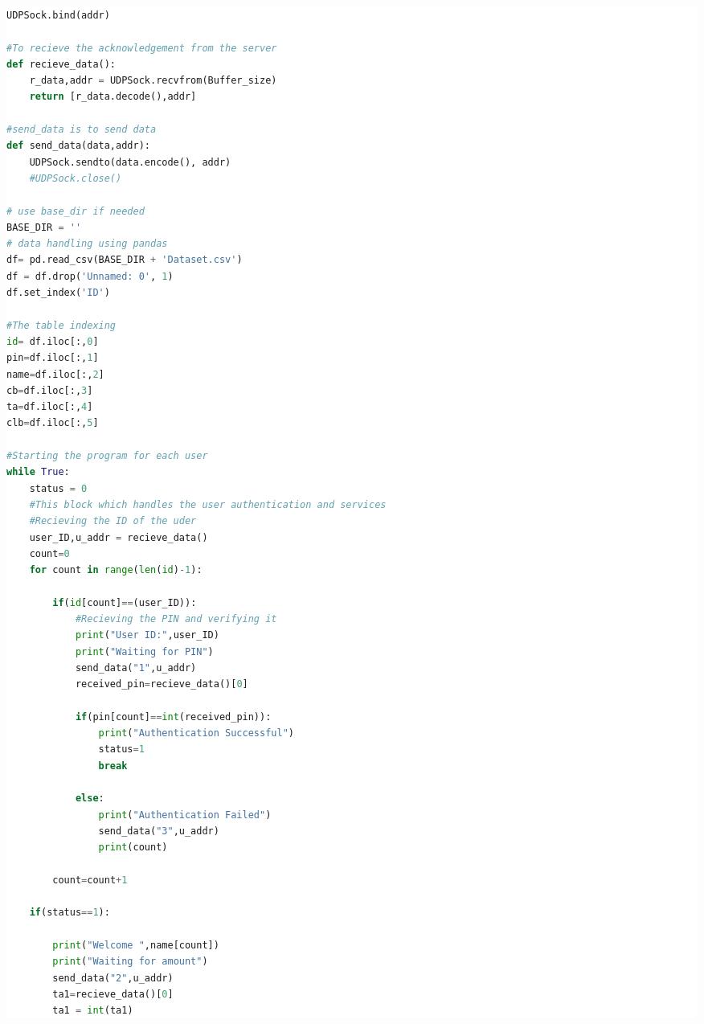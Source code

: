 ```python
UDPSock.bind(addr)

#To recieve the acknowledgement from the server
def recieve_data():
    r_data,addr = UDPSock.recvfrom(Buffer_size)
    return [r_data.decode(),addr]

#send_data is to send data
def send_data(data,addr):
    UDPSock.sendto(data.encode(), addr)
    #UDPSock.close()

# use base_dir if needed
BASE_DIR = ''
# data handling using pandas
df= pd.read_csv(BASE_DIR + 'Dataset.csv')
df = df.drop('Unnamed: 0', 1)
df.set_index('ID')

#The table indexing
id= df.iloc[:,0]
pin=df.iloc[:,1]
name=df.iloc[:,2]
cb=df.iloc[:,3]
ta=df.iloc[:,4]
clb=df.iloc[:,5]

#Starting the program for each user
while True:
    status = 0
    #This block which handles the user authentication and services
    #Recieving the ID of the uder
    user_ID,u_addr = recieve_data()
    count=0
    for count in range(len(id)-1):

        if(id[count]==(user_ID)):
            #Recieving the PIN and verifying it
            print("User ID:",user_ID)
            print("Waiting for PIN")
            send_data("1",u_addr)
            received_pin=recieve_data()[0]

            if(pin[count]==int(received_pin)):
                print("Authentication Successful")
                status=1
                break

            else:
                print("Authentication Failed")
                send_data("3",u_addr)
                print(count)

        count=count+1  

    if(status==1):

        print("Welcome ",name[count])
        print("Waiting for amount")
        send_data("2",u_addr)
        ta1=recieve_data()[0]
        ta1 = int(ta1)

```